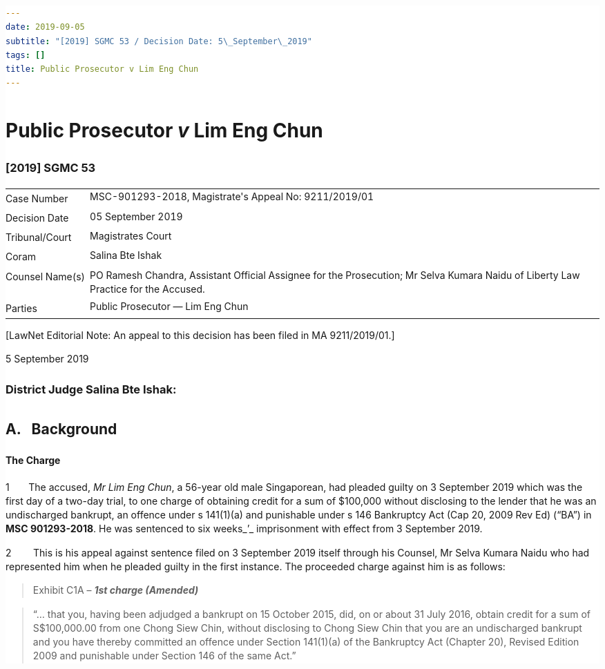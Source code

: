 ```yaml
---
date: 2019-09-05
subtitle: "[2019] SGMC 53 / Decision Date: 5\_September\_2019"
tags: []
title: Public Prosecutor v Lim Eng Chun
---
```

# Public Prosecutor _v_ Lim Eng Chun  

### \[2019\] SGMC 53

<table id="info-table"><tbody><tr class="info-row"><td class="txt-label" style="padding: 4px 0px; white-space: nowrap" valign="top">Case Number</td><td class="txt-body">MSC-901293-2018, Magistrate's Appeal No: 9211/2019/01</td></tr><tr class="info-row"><td class="txt-label" style="padding: 4px 0px; white-space: nowrap" valign="top">Decision Date</td><td class="txt-body">05 September 2019</td></tr><tr class="info-row"><td class="txt-label" style="padding: 4px 0px; white-space: nowrap" valign="top">Tribunal/Court</td><td class="txt-body">Magistrates Court</td></tr><tr class="info-row"><td class="txt-label" style="padding: 4px 0px; white-space: nowrap" valign="top">Coram</td><td class="txt-body">Salina Bte Ishak</td></tr><tr class="info-row"><td class="txt-label" style="padding: 4px 0px; white-space: nowrap" valign="top">Counsel Name(s)</td><td class="txt-body">PO Ramesh Chandra, Assistant Official Assignee for the Prosecution; Mr Selva Kumara Naidu of Liberty Law Practice for the Accused.</td></tr><tr class="info-row"><td class="txt-label" style="padding: 4px 0px; white-space: nowrap" valign="top">Parties</td><td class="txt-body">Public Prosecutor — Lim Eng Chun</td></tr></tbody></table>

\[LawNet Editorial Note: An appeal to this decision has been filed in MA 9211/2019/01.\]

5 September 2019

### District Judge Salina Bte Ishak:

## A.   Background

#### The Charge

1       The accused, _Mr Lim Eng Chun_, a 56-year old male Singaporean, had pleaded guilty on 3 September 2019 which was the first day of a two-day trial, to one charge of obtaining credit for a sum of $100,000 without disclosing to the lender that he was an undischarged bankrupt, an offence under s 141(1)(a) and punishable under s 146 Bankruptcy Act (Cap 20, 2009 Rev Ed) (“BA”) in **MSC 901293-2018**. He was sentenced to six weeks_’_ imprisonment with effect from 3 September 2019.

2        This is his appeal against sentence filed on 3 September 2019 itself through his Counsel, Mr Selva Kumara Naidu who had represented him when he pleaded guilty in the first instance. The proceeded charge against him is as follows:

> Exhibit C1A – **_1st charge (Amended)_**

> “… that you, having been adjudged a bankrupt on 15 October 2015, did, on or about 31 July 2016, obtain credit for a sum of S$100,000.00 from one Chong Siew Chin, without disclosing to Chong Siew Chin that you are an undischarged bankrupt and you have thereby committed an offence under Section 141(1)(a) of the Bankruptcy Act (Chapter 20), Revised Edition 2009 and punishable under Section 146 of the same Act.”
